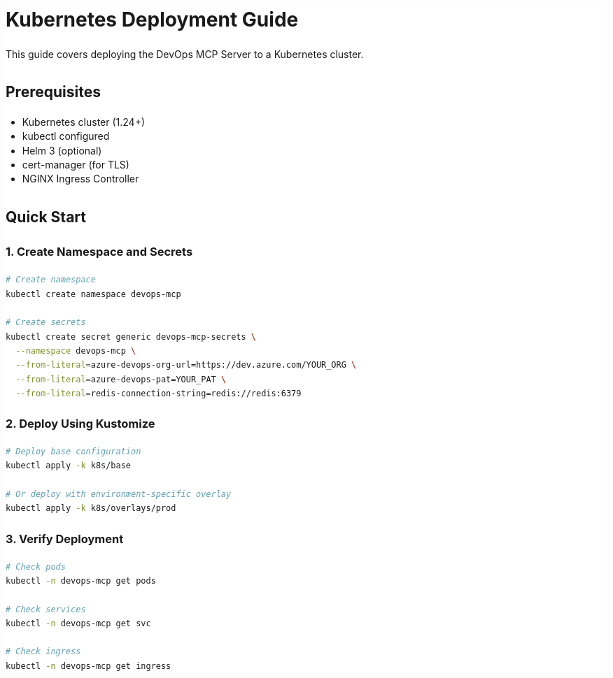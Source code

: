 # Kubernetes Deployment Guide

This guide covers deploying the DevOps MCP Server to a Kubernetes cluster.

## Prerequisites

- Kubernetes cluster (1.24+)
- kubectl configured
- Helm 3 (optional)
- cert-manager (for TLS)
- NGINX Ingress Controller

## Quick Start

### 1. Create Namespace and Secrets

```bash
# Create namespace
kubectl create namespace devops-mcp

# Create secrets
kubectl create secret generic devops-mcp-secrets \
  --namespace devops-mcp \
  --from-literal=azure-devops-org-url=https://dev.azure.com/YOUR_ORG \
  --from-literal=azure-devops-pat=YOUR_PAT \
  --from-literal=redis-connection-string=redis://redis:6379
```

### 2. Deploy Using Kustomize

```bash
# Deploy base configuration
kubectl apply -k k8s/base

# Or deploy with environment-specific overlay
kubectl apply -k k8s/overlays/prod
```

### 3. Verify Deployment

```bash
# Check pods
kubectl -n devops-mcp get pods

# Check services
kubectl -n devops-mcp get svc

# Check ingress
kubectl -n devops-mcp get ingress
```
